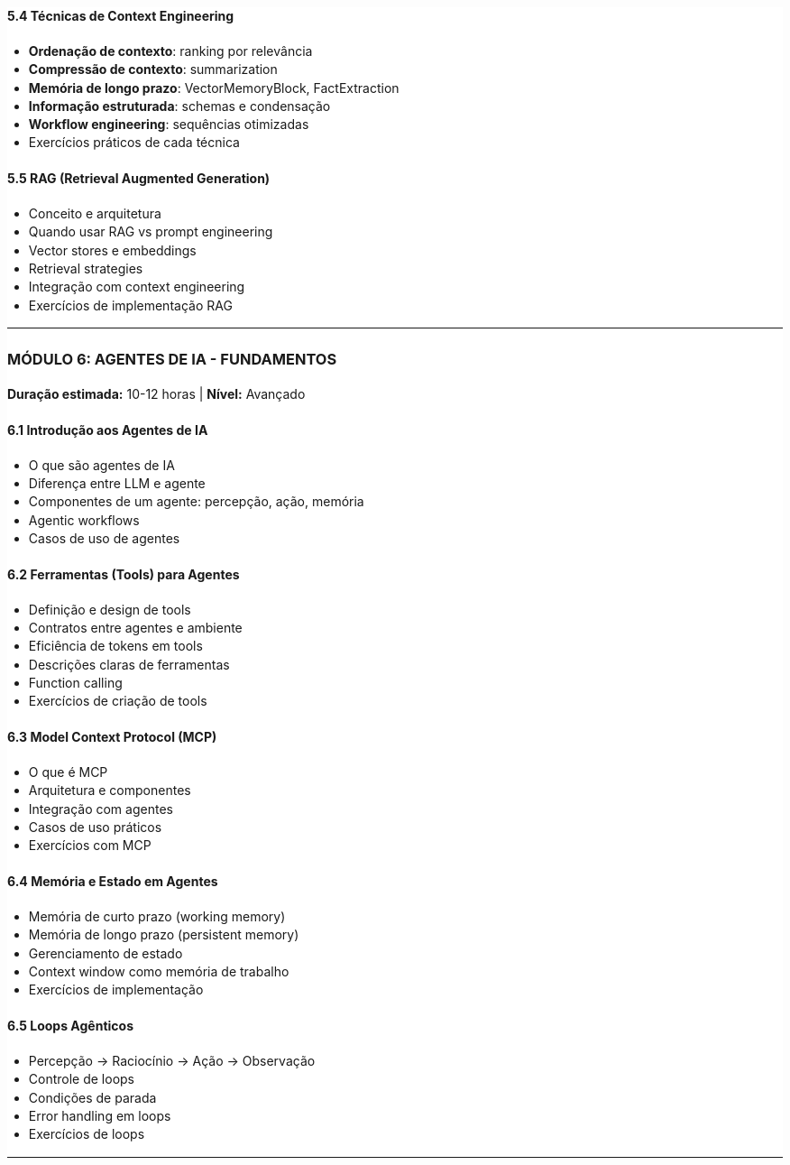 #### 5.4 Técnicas de Context Engineering
- **Ordenação de contexto**: ranking por relevância
- **Compressão de contexto**: summarization
- **Memória de longo prazo**: VectorMemoryBlock, FactExtraction
- **Informação estruturada**: schemas e condensação
- **Workflow engineering**: sequências otimizadas
- Exercícios práticos de cada técnica

#### 5.5 RAG (Retrieval Augmented Generation)
- Conceito e arquitetura
- Quando usar RAG vs prompt engineering
- Vector stores e embeddings
- Retrieval strategies
- Integração com context engineering
- Exercícios de implementação RAG

---

### MÓDULO 6: AGENTES DE IA - FUNDAMENTOS
**Duração estimada:** 10-12 horas | **Nível:** Avançado

#### 6.1 Introdução aos Agentes de IA
- O que são agentes de IA
- Diferença entre LLM e agente
- Componentes de um agente: percepção, ação, memória
- Agentic workflows
- Casos de uso de agentes

#### 6.2 Ferramentas (Tools) para Agentes
- Definição e design de tools
- Contratos entre agentes e ambiente
- Eficiência de tokens em tools
- Descrições claras de ferramentas
- Function calling
- Exercícios de criação de tools

#### 6.3 Model Context Protocol (MCP)
- O que é MCP
- Arquitetura e componentes
- Integração com agentes
- Casos de uso práticos
- Exercícios com MCP

#### 6.4 Memória e Estado em Agentes
- Memória de curto prazo (working memory)
- Memória de longo prazo (persistent memory)
- Gerenciamento de estado
- Context window como memória de trabalho
- Exercícios de implementação

#### 6.5 Loops Agênticos
- Percepção → Raciocínio → Ação → Observação
- Controle de loops
- Condições de parada
- Error handling em loops
- Exercícios de loops

---